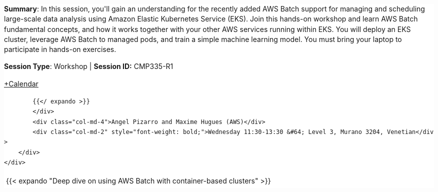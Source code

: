 <p><b>Summary</b>: In this session, you'll gain an understanding for the recently added AWS Batch support for managing and scheduling large-scale data analysis using Amazon Elastic Kubernetes Service (EKS). Join this hands-on workshop and learn AWS Batch fundamental concepts, and how it works together with your other AWS services running within EKS. You will deploy an EKS cluster, leverage AWS Batch to managed pods, and train a simple machine learning model. You must bring your laptop to participate in hands-on exercises.</p>
<p><b>Session Type</b>: Workshop | <b>Session ID:</b> CMP335-R1</p>
<a href="/reinvent/696000f7f2a5.ics" class="btn btn-light btn-lg active" role="button" aria-pressed="true" style="margin-top: 8px;">+Calendar</a>

            {{</ expando >}}
            </div>
            <div class="col-md-4">Angel Pizarro and Maxime Hugues (AWS)</div>
            <div class="col-md-2" style="font-weight: bold;">Wednesday 11:30-13:30 &#64; Level 3, Murano 3204, Venetian</div>
        </div>
    </div>
</div>
<div class="row border" style="padding: 4px">
    <div class="col-12"">
        <div class="row">
            <div class="col-md-6 h5">
            {{< expando "Deep dive on using AWS Batch with container-based clusters" >}}

